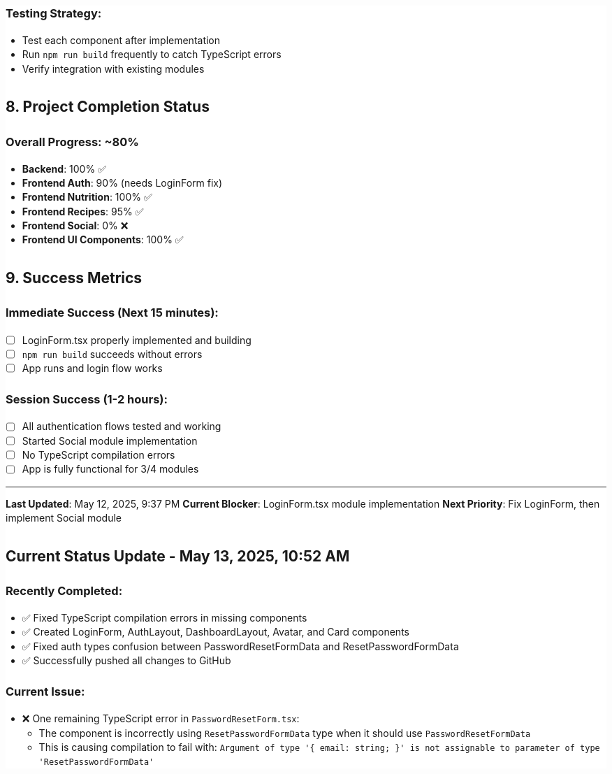 ### Testing Strategy:
- Test each component after implementation
- Run `npm run build` frequently to catch TypeScript errors
- Verify integration with existing modules

## 8. Project Completion Status

### Overall Progress: ~80%
- **Backend**: 100% ✅
- **Frontend Auth**: 90% (needs LoginForm fix)
- **Frontend Nutrition**: 100% ✅
- **Frontend Recipes**: 95% ✅
- **Frontend Social**: 0% ❌
- **Frontend UI Components**: 100% ✅

## 9. Success Metrics

### Immediate Success (Next 15 minutes):
- [ ] LoginForm.tsx properly implemented and building
- [ ] `npm run build` succeeds without errors
- [ ] App runs and login flow works

### Session Success (1-2 hours):
- [ ] All authentication flows tested and working
- [ ] Started Social module implementation
- [ ] No TypeScript compilation errors
- [ ] App is fully functional for 3/4 modules

---

**Last Updated**: May 12, 2025, 9:37 PM
**Current Blocker**: LoginForm.tsx module implementation
**Next Priority**: Fix LoginForm, then implement Social module
## Current Status Update - May 13, 2025, 10:52 AM

### Recently Completed:
- ✅ Fixed TypeScript compilation errors in missing components
- ✅ Created LoginForm, AuthLayout, DashboardLayout, Avatar, and Card components
- ✅ Fixed auth types confusion between PasswordResetFormData and ResetPasswordFormData
- ✅ Successfully pushed all changes to GitHub

### Current Issue:
- ❌ One remaining TypeScript error in `PasswordResetForm.tsx`:
  - The component is incorrectly using `ResetPasswordFormData` type when it should use `PasswordResetFormData`
  - This is causing compilation to fail with: `Argument of type '{ email: string; }' is not assignable to parameter of type 'ResetPasswordFormData'`
